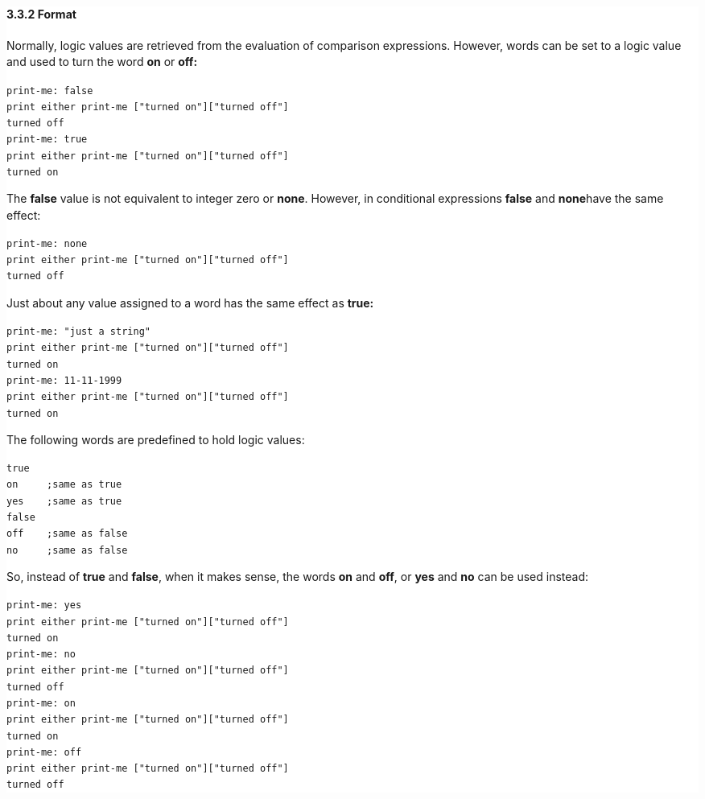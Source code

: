 #### 3.3.2 Format

Normally, logic values are retrieved from the evaluation of comparison expressions. However, words can be set to a logic value and used to turn the word **on** or **off:**

```
print-me: false
print either print-me ["turned on"]["turned off"]
turned off
print-me: true
print either print-me ["turned on"]["turned off"]
turned on

```

The **false** value is not equivalent to integer zero or **none**. However, in conditional expressions **false** and **none**have the same effect:

```
print-me: none
print either print-me ["turned on"]["turned off"]
turned off

```

Just about any value assigned to a word has the same effect as **true:**

```
print-me: "just a string"
print either print-me ["turned on"]["turned off"]
turned on
print-me: 11-11-1999
print either print-me ["turned on"]["turned off"]
turned on

```

The following words are predefined to hold logic values:

```
true
on     ;same as true
yes    ;same as true
false
off    ;same as false
no     ;same as false

```

So, instead of **true** and **false**, when it makes sense, the words **on** and **off**, or **yes** and **no** can be used instead:

```
print-me: yes
print either print-me ["turned on"]["turned off"]
turned on
print-me: no
print either print-me ["turned on"]["turned off"]
turned off
print-me: on
print either print-me ["turned on"]["turned off"]
turned on
print-me: off
print either print-me ["turned on"]["turned off"]
turned off

```
